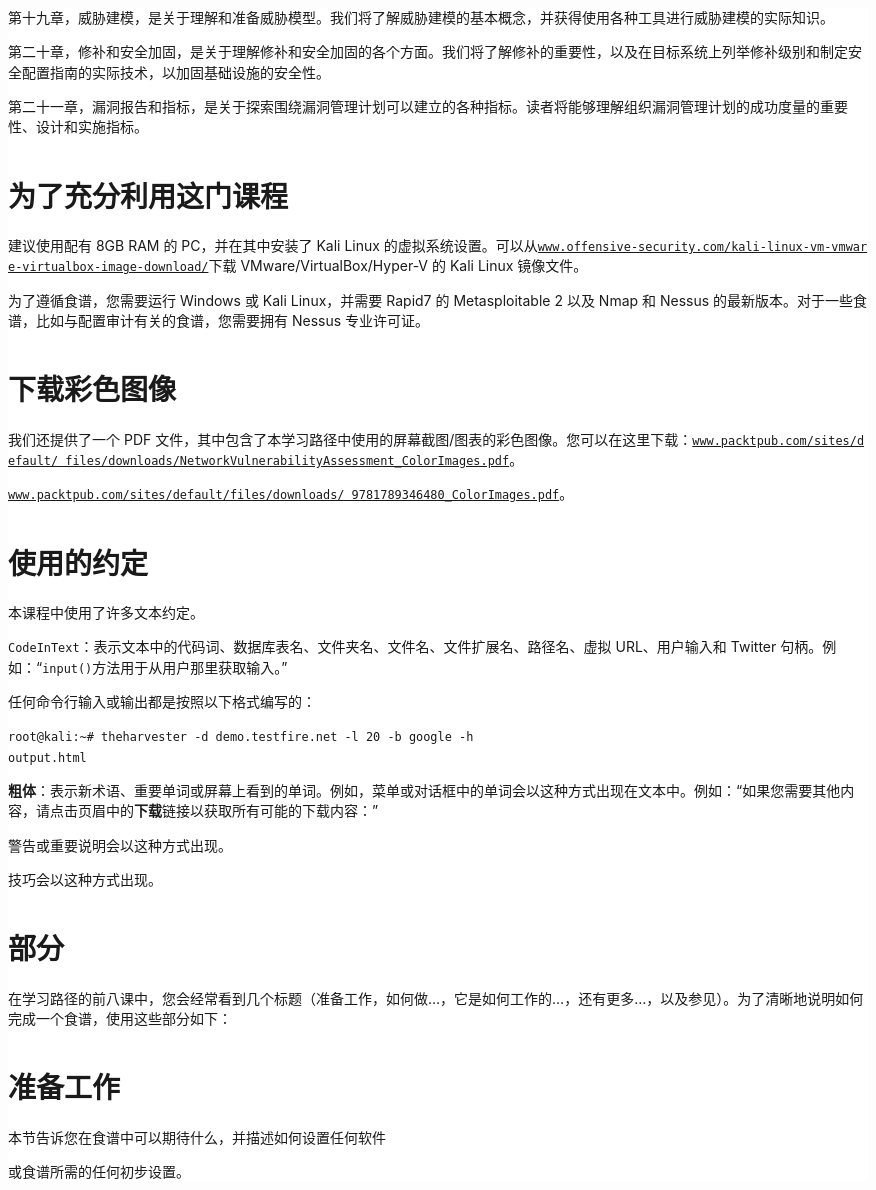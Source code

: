 第十九章，威胁建模，是关于理解和准备威胁模型。我们将了解威胁建模的基本概念，并获得使用各种工具进行威胁建模的实际知识。

第二十章，修补和安全加固，是关于理解修补和安全加固的各个方面。我们将了解修补的重要性，以及在目标系统上列举修补级别和制定安全配置指南的实际技术，以加固基础设施的安全性。

第二十一章，漏洞报告和指标，是关于探索围绕漏洞管理计划可以建立的各种指标。读者将能够理解组织漏洞管理计划的成功度量的重要性、设计和实施指标。

# 为了充分利用这门课程

建议使用配有 8GB RAM 的 PC，并在其中安装了 Kali Linux 的虚拟系统设置。可以从[`www.offensive-security.com/kali-linux-vm-vmware-virtualbox-image-download/`](https://www.offensive-security.com/kali-linux-vm-vmware-virtualbox-image-download/)下载 VMware/VirtualBox/Hyper-V 的 Kali Linux 镜像文件。

为了遵循食谱，您需要运行 Windows 或 Kali Linux，并需要 Rapid7 的 Metasploitable 2 以及 Nmap 和 Nessus 的最新版本。对于一些食谱，比如与配置审计有关的食谱，您需要拥有 Nessus 专业许可证。

# 下载彩色图像

我们还提供了一个 PDF 文件，其中包含了本学习路径中使用的屏幕截图/图表的彩色图像。您可以在这里下载：[`www.packtpub.com/sites/default/ files/downloads/NetworkVulnerabilityAssessment_ColorImages.pdf`](https://www.packtpub.com/sites/default/%20files/downloads/NetworkVulnerabilityAssessment_ColorImages.pdf)。

[`www.packtpub.com/sites/default/files/downloads/ 9781789346480_ColorImages.pdf`](https://www.packtpub.com/sites/default/files/downloads/%209781789346480_ColorImages.pdf)。

# 使用的约定

本课程中使用了许多文本约定。

`CodeInText`：表示文本中的代码词、数据库表名、文件夹名、文件名、文件扩展名、路径名、虚拟 URL、用户输入和 Twitter 句柄。例如：“`input()`方法用于从用户那里获取输入。”

任何命令行输入或输出都是按照以下格式编写的：

```
root@kali:~# theharvester -d demo.testfire.net -l 20 -b google -h
output.html
```

**粗体**：表示新术语、重要单词或屏幕上看到的单词。例如，菜单或对话框中的单词会以这种方式出现在文本中。例如：“如果您需要其他内容，请点击页眉中的**下载**链接以获取所有可能的下载内容：”

警告或重要说明会以这种方式出现。

技巧会以这种方式出现。

# 部分

在学习路径的前八课中，您会经常看到几个标题（准备工作，如何做…，它是如何工作的…，还有更多…，以及参见）。为了清晰地说明如何完成一个食谱，使用这些部分如下：

# 准备工作

本节告诉您在食谱中可以期待什么，并描述如何设置任何软件

或食谱所需的任何初步设置。
